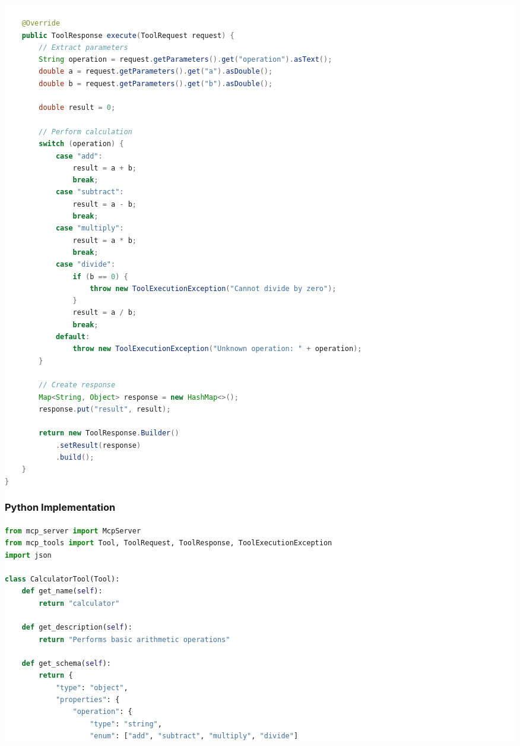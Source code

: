 ```java
    
    @Override
    public ToolResponse execute(ToolRequest request) {
        // Extract parameters
        String operation = request.getParameters().get("operation").asText();
        double a = request.getParameters().get("a").asDouble();
        double b = request.getParameters().get("b").asDouble();
        
        double result = 0;
        
        // Perform calculation
        switch (operation) {
            case "add":
                result = a + b;
                break;
            case "subtract":
                result = a - b;
                break;
            case "multiply":
                result = a * b;
                break;
            case "divide":
                if (b == 0) {
                    throw new ToolExecutionException("Cannot divide by zero");
                }
                result = a / b;
                break;
            default:
                throw new ToolExecutionException("Unknown operation: " + operation);
        }
        
        // Create response
        Map<String, Object> response = new HashMap<>();
        response.put("result", result);
        
        return new ToolResponse.Builder()
            .setResult(response)
            .build();
    }
}
```

### Python Implementation

```python
from mcp_server import McpServer
from mcp_tools import Tool, ToolRequest, ToolResponse, ToolExecutionException
import json

class CalculatorTool(Tool):
    def get_name(self):
        return "calculator"
        
    def get_description(self):
        return "Performs basic arithmetic operations"
    
    def get_schema(self):
        return {
            "type": "object",
            "properties": {
                "operation": {
                    "type": "string",
                    "enum": ["add", "subtract", "multiply", "divide"]
```